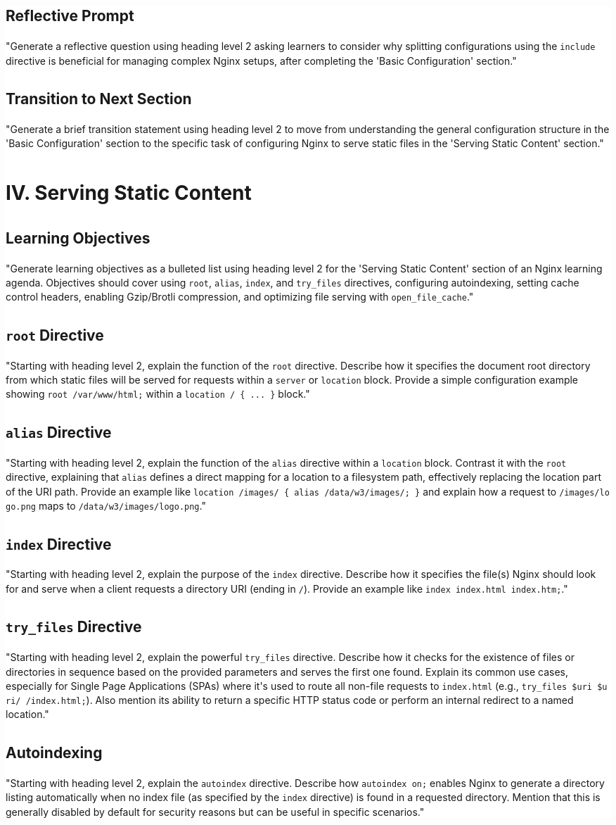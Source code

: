 ## Reflective Prompt
"<prompt>Generate a reflective question using heading level 2 asking learners to consider why splitting configurations using the `include` directive is beneficial for managing complex Nginx setups, after completing the 'Basic Configuration' section."

## Transition to Next Section
"<prompt>Generate a brief transition statement using heading level 2 to move from understanding the general configuration structure in the 'Basic Configuration' section to the specific task of configuring Nginx to serve static files in the 'Serving Static Content' section."

# IV. Serving Static Content

## Learning Objectives
"<prompt>Generate learning objectives as a bulleted list using heading level 2 for the 'Serving Static Content' section of an Nginx learning agenda. Objectives should cover using `root`, `alias`, `index`, and `try_files` directives, configuring autoindexing, setting cache control headers, enabling Gzip/Brotli compression, and optimizing file serving with `open_file_cache`."

## `root` Directive
"<prompt>Starting with heading level 2, explain the function of the `root` directive. Describe how it specifies the document root directory from which static files will be served for requests within a `server` or `location` block. Provide a simple configuration example showing `root /var/www/html;` within a `location / { ... }` block."

## `alias` Directive
"<prompt>Starting with heading level 2, explain the function of the `alias` directive within a `location` block. Contrast it with the `root` directive, explaining that `alias` defines a direct mapping for a location to a filesystem path, effectively replacing the location part of the URI path. Provide an example like `location /images/ { alias /data/w3/images/; }` and explain how a request to `/images/logo.png` maps to `/data/w3/images/logo.png`."

## `index` Directive
"<prompt>Starting with heading level 2, explain the purpose of the `index` directive. Describe how it specifies the file(s) Nginx should look for and serve when a client requests a directory URI (ending in `/`). Provide an example like `index index.html index.htm;`."

## `try_files` Directive
"<prompt>Starting with heading level 2, explain the powerful `try_files` directive. Describe how it checks for the existence of files or directories in sequence based on the provided parameters and serves the first one found. Explain its common use cases, especially for Single Page Applications (SPAs) where it's used to route all non-file requests to `index.html` (e.g., `try_files $uri $uri/ /index.html;`). Also mention its ability to return a specific HTTP status code or perform an internal redirect to a named location."

## Autoindexing
"<prompt>Starting with heading level 2, explain the `autoindex` directive. Describe how `autoindex on;` enables Nginx to generate a directory listing automatically when no index file (as specified by the `index` directive) is found in a requested directory. Mention that this is generally disabled by default for security reasons but can be useful in specific scenarios."
